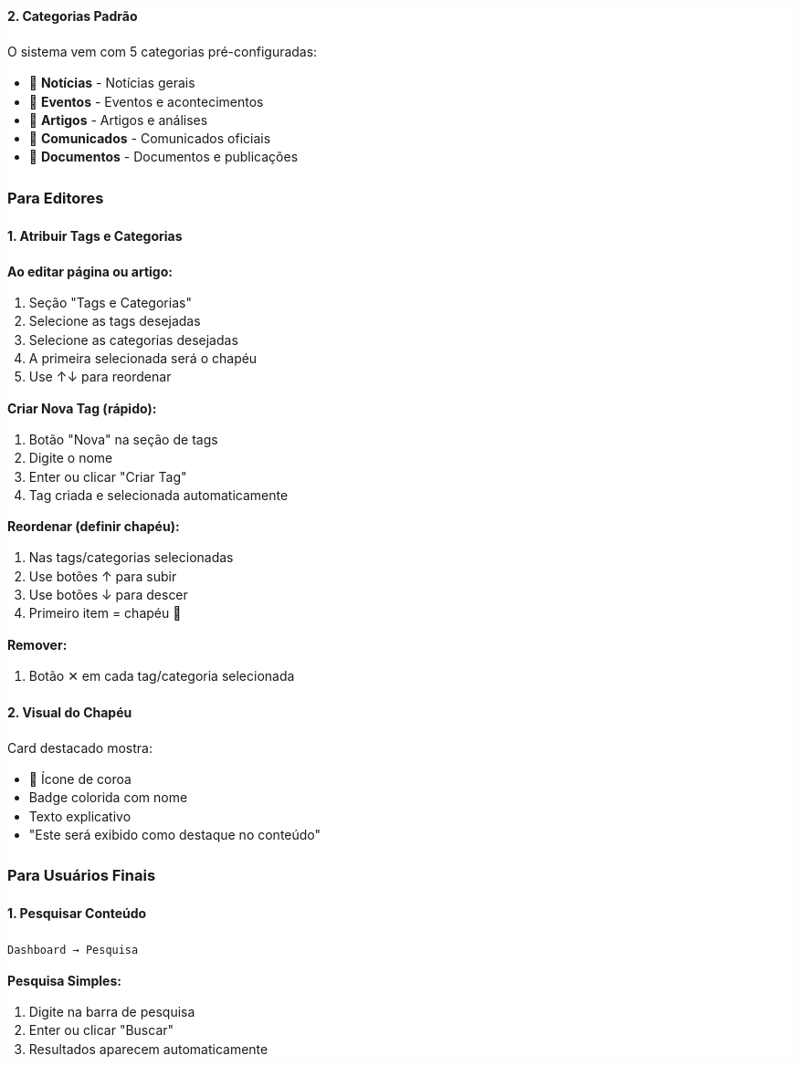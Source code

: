 #### 2. Categorias Padrão

O sistema vem com 5 categorias pré-configuradas:
- 📰 **Notícias** - Notícias gerais
- 📅 **Eventos** - Eventos e acontecimentos
- 📝 **Artigos** - Artigos e análises
- 📢 **Comunicados** - Comunicados oficiais
- 📄 **Documentos** - Documentos e publicações

### Para Editores

#### 1. Atribuir Tags e Categorias

**Ao editar página ou artigo:**
1. Seção "Tags e Categorias"
2. Selecione as tags desejadas
3. Selecione as categorias desejadas
4. A primeira selecionada será o chapéu
5. Use ↑↓ para reordenar

**Criar Nova Tag (rápido):**
1. Botão "Nova" na seção de tags
2. Digite o nome
3. Enter ou clicar "Criar Tag"
4. Tag criada e selecionada automaticamente

**Reordenar (definir chapéu):**
1. Nas tags/categorias selecionadas
2. Use botões ↑ para subir
3. Use botões ↓ para descer
4. Primeiro item = chapéu 👑

**Remover:**
1. Botão ✕ em cada tag/categoria selecionada

#### 2. Visual do Chapéu

Card destacado mostra:
- 👑 Ícone de coroa
- Badge colorida com nome
- Texto explicativo
- "Este será exibido como destaque no conteúdo"

### Para Usuários Finais

#### 1. Pesquisar Conteúdo
```
Dashboard → Pesquisa
```

**Pesquisa Simples:**
1. Digite na barra de pesquisa
2. Enter ou clicar "Buscar"
3. Resultados aparecem automaticamente
